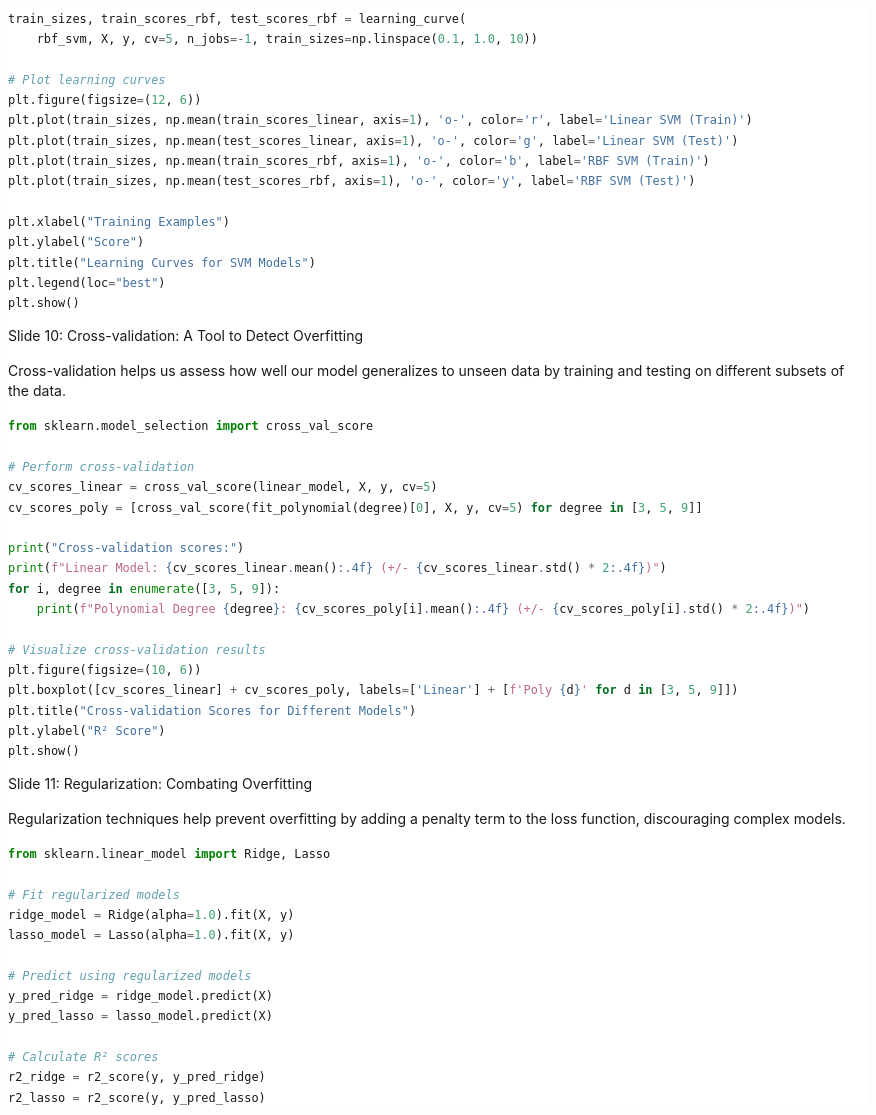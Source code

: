 ```python
train_sizes, train_scores_rbf, test_scores_rbf = learning_curve(
    rbf_svm, X, y, cv=5, n_jobs=-1, train_sizes=np.linspace(0.1, 1.0, 10))

# Plot learning curves
plt.figure(figsize=(12, 6))
plt.plot(train_sizes, np.mean(train_scores_linear, axis=1), 'o-', color='r', label='Linear SVM (Train)')
plt.plot(train_sizes, np.mean(test_scores_linear, axis=1), 'o-', color='g', label='Linear SVM (Test)')
plt.plot(train_sizes, np.mean(train_scores_rbf, axis=1), 'o-', color='b', label='RBF SVM (Train)')
plt.plot(train_sizes, np.mean(test_scores_rbf, axis=1), 'o-', color='y', label='RBF SVM (Test)')

plt.xlabel("Training Examples")
plt.ylabel("Score")
plt.title("Learning Curves for SVM Models")
plt.legend(loc="best")
plt.show()
```

Slide 10: Cross-validation: A Tool to Detect Overfitting

Cross-validation helps us assess how well our model generalizes to unseen data by training and testing on different subsets of the data.

```python
from sklearn.model_selection import cross_val_score

# Perform cross-validation
cv_scores_linear = cross_val_score(linear_model, X, y, cv=5)
cv_scores_poly = [cross_val_score(fit_polynomial(degree)[0], X, y, cv=5) for degree in [3, 5, 9]]

print("Cross-validation scores:")
print(f"Linear Model: {cv_scores_linear.mean():.4f} (+/- {cv_scores_linear.std() * 2:.4f})")
for i, degree in enumerate([3, 5, 9]):
    print(f"Polynomial Degree {degree}: {cv_scores_poly[i].mean():.4f} (+/- {cv_scores_poly[i].std() * 2:.4f})")

# Visualize cross-validation results
plt.figure(figsize=(10, 6))
plt.boxplot([cv_scores_linear] + cv_scores_poly, labels=['Linear'] + [f'Poly {d}' for d in [3, 5, 9]])
plt.title("Cross-validation Scores for Different Models")
plt.ylabel("R² Score")
plt.show()
```

Slide 11: Regularization: Combating Overfitting

Regularization techniques help prevent overfitting by adding a penalty term to the loss function, discouraging complex models.

```python
from sklearn.linear_model import Ridge, Lasso

# Fit regularized models
ridge_model = Ridge(alpha=1.0).fit(X, y)
lasso_model = Lasso(alpha=1.0).fit(X, y)

# Predict using regularized models
y_pred_ridge = ridge_model.predict(X)
y_pred_lasso = lasso_model.predict(X)

# Calculate R² scores
r2_ridge = r2_score(y, y_pred_ridge)
r2_lasso = r2_score(y, y_pred_lasso)

```